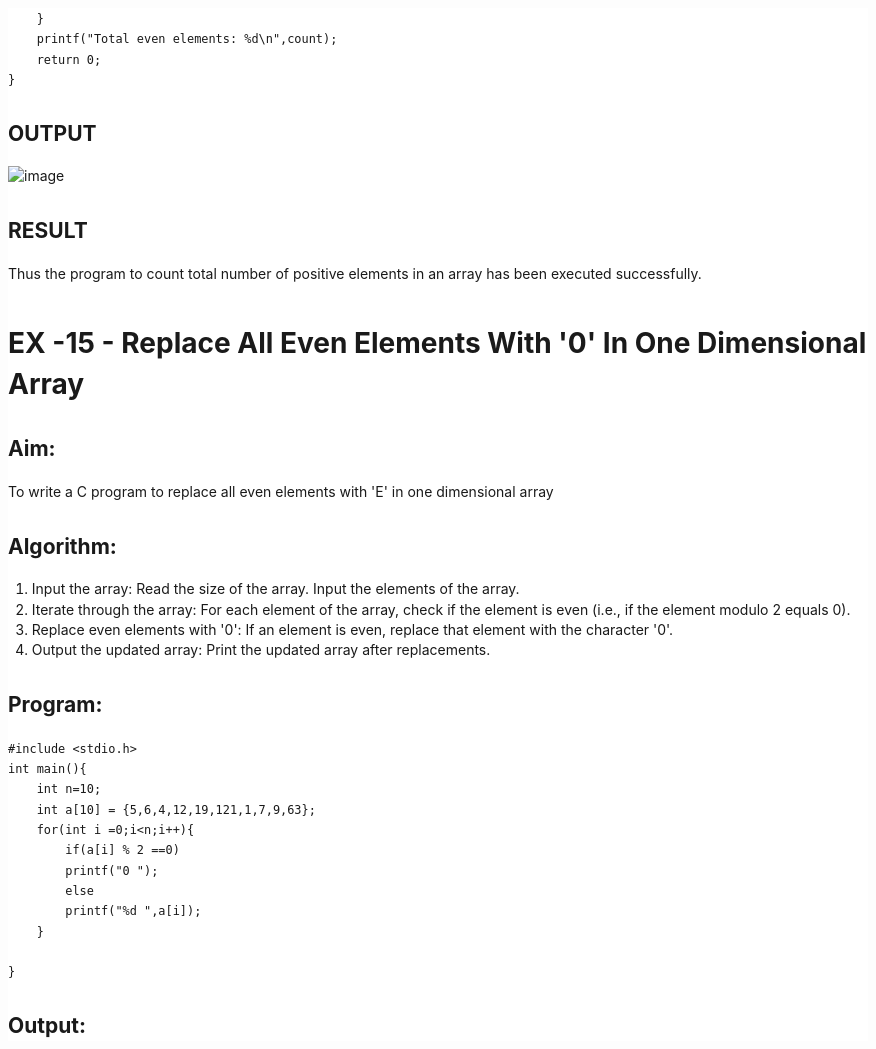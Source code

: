 ```
    }
    printf("Total even elements: %d\n",count);
    return 0;
}
```
## OUTPUT

![image](https://github.com/user-attachments/assets/87f74776-f326-46b2-8794-ba30a4182fef)


## RESULT
Thus the program to count total number of positive elements in an array has been executed successfully.





# EX -15 - Replace All Even Elements With '0' In One Dimensional Array

## Aim:
To write a C program to replace all even elements with 'E' in one dimensional array

## Algorithm:
1.	Input the array:
  Read the size of the array.
  Input the elements of the array.
2.	Iterate through the array:
 	For each element of the array, check if the element is even (i.e., if the element modulo 2 equals 0).
3.	Replace even elements with '0':
     If an element is even, replace that element with the character '0'.
4.	Output the updated array:
 Print the updated array after replacements.

## Program:
```
#include <stdio.h>
int main(){
    int n=10;
    int a[10] = {5,6,4,12,19,121,1,7,9,63};
    for(int i =0;i<n;i++){
        if(a[i] % 2 ==0)
        printf("0 ");
        else 
        printf("%d ",a[i]);
    }
    
}
```
## Output:
